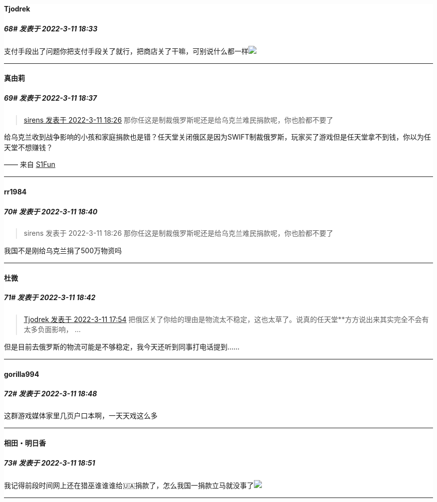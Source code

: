 ####  Tjodrek  
##### 68#       发表于 2022-3-11 18:33

支付手段出了问题你把支付手段关了就行，把商店关了干嘛，可别说什么都一样<img src="https://static.saraba1st.com/image/smiley/face2017/067.png" referrerpolicy="no-referrer">

*****

####  真由莉  
##### 69#       发表于 2022-3-11 18:37

<blockquote><a href="httphttps://bbs.saraba1st.com/2b/forum.php?mod=redirect&amp;goto=findpost&amp;pid=55007826&amp;ptid=2057263" target="_blank">sirens 发表于 2022-3-11 18:26</a>
那你任这是制裁俄罗斯呢还是给乌克兰难民捐款呢，你也脸都不要了</blockquote>
给乌克兰收到战争影响的小孩和家庭捐款也是错？任天堂关闭俄区是因为SWIFT制裁俄罗斯，玩家买了游戏但是任天堂拿不到钱，你以为任天堂不想赚钱？

—— 来自 [S1Fun](https://s1fun.koalcat.com)

*****

####  rr1984  
##### 70#       发表于 2022-3-11 18:40

<blockquote>sirens 发表于 2022-3-11 18:26
那你任这是制裁俄罗斯呢还是给乌克兰难民捐款呢，你也脸都不要了</blockquote>
我国不是刚给乌克兰捐了500万物资吗

*****

####  杜微  
##### 71#       发表于 2022-3-11 18:42

<blockquote><a href="httphttps://bbs.saraba1st.com/2b/forum.php?mod=redirect&amp;goto=findpost&amp;pid=55007394&amp;ptid=2057263" target="_blank">Tjodrek 发表于 2022-3-11 17:54</a>
把俄区关了你给的理由是物流太不稳定，这也太草了。说真的任天堂**方方说出来其实完全不会有太多负面影响， ...</blockquote>
但是目前去俄罗斯的物流可能是不够稳定，我今天还听到同事打电话提到……

*****

####  gorilla994  
##### 72#       发表于 2022-3-11 18:48

这群游戏媒体家里几页户口本啊，一天天戏这么多



*****

####  相田・明日香  
##### 73#       发表于 2022-3-11 18:51

我记得前段时间网上还在猎巫谁谁谁给🇺🇦捐款了，怎么我国一捐款立马就没事了<img src="https://static.saraba1st.com/image/smiley/face2017/067.png" referrerpolicy="no-referrer">



*****
